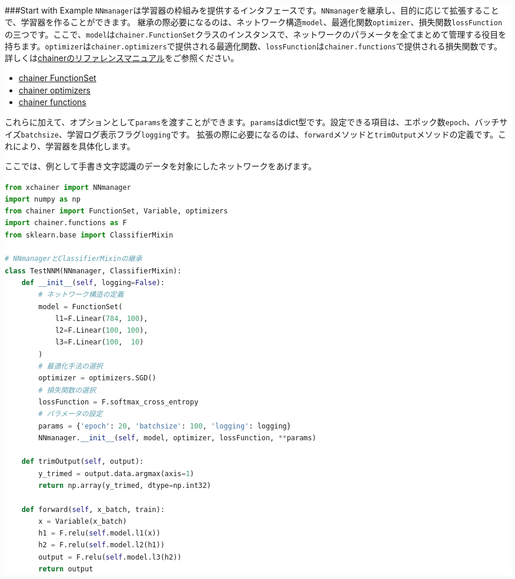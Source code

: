 
###Start with Example
`NNmanager`は学習器の枠組みを提供するインタフェースです。`NNmanager`を継承し、目的に応じて拡張することで、学習器を作ることができます。
継承の際必要になるのは、ネットワーク構造`model`、最適化関数`optimizer`、損失関数`lossFunction`の三つです。ここで、`model`は`chainer.FunctionSet`クラスのインスタンスで、ネットワークのパラメータを全てまとめて管理する役目を持ちます。`optimizer`は`chainer.optimizers`で提供される最適化関数、`lossFunction`は`chainer.functions`で提供される損失関数です。
詳しくは[chainerのリファレンスマニュアル](http://docs.chainer.org/en/latest/reference/index.html)をご参照ください。

* [chainer FunctionSet](http://chainer.readthedocs.org/en/latest/reference/core/function_set.html)
* [chainer optimizers](http://chainer.readthedocs.org/en/latest/reference/optimizers.html)
* [chainer functions](http://chainer.readthedocs.org/en/latest/reference/functions.html)

これらに加えて、オプションとして`params`を渡すことができます。`params`はdict型です。設定できる項目は、エポック数`epoch`、バッチサイズ`batchsize`、学習ログ表示フラグ`logging`です。
拡張の際に必要になるのは、`forward`メソッドと`trimOutput`メソッドの定義です。これにより、学習器を具体化します。

ここでは、例として手書き文字認識のデータを対象にしたネットワークをあげます。

```python
from xchainer import NNmanager
import numpy as np
from chainer import FunctionSet, Variable, optimizers
import chainer.functions as F
from sklearn.base import ClassifierMixin

# NNmanagerとClassifierMixinの継承
class TestNNM(NNmanager, ClassifierMixin):
    def __init__(self, logging=False):
        # ネットワーク構造の定義
        model = FunctionSet(
            l1=F.Linear(784, 100),
            l2=F.Linear(100, 100),
            l3=F.Linear(100,  10)
        )
        # 最適化手法の選択
        optimizer = optimizers.SGD()
        # 損失関数の選択
        lossFunction = F.softmax_cross_entropy
        # パラメータの設定
        params = {'epoch': 20, 'batchsize': 100, 'logging': logging}
        NNmanager.__init__(self, model, optimizer, lossFunction, **params)

    def trimOutput(self, output):
        y_trimed = output.data.argmax(axis=1)
        return np.array(y_trimed, dtype=np.int32)

    def forward(self, x_batch, train):
        x = Variable(x_batch)
        h1 = F.relu(self.model.l1(x))
        h2 = F.relu(self.model.l2(h1))
        output = F.relu(self.model.l3(h2))
        return output
```
